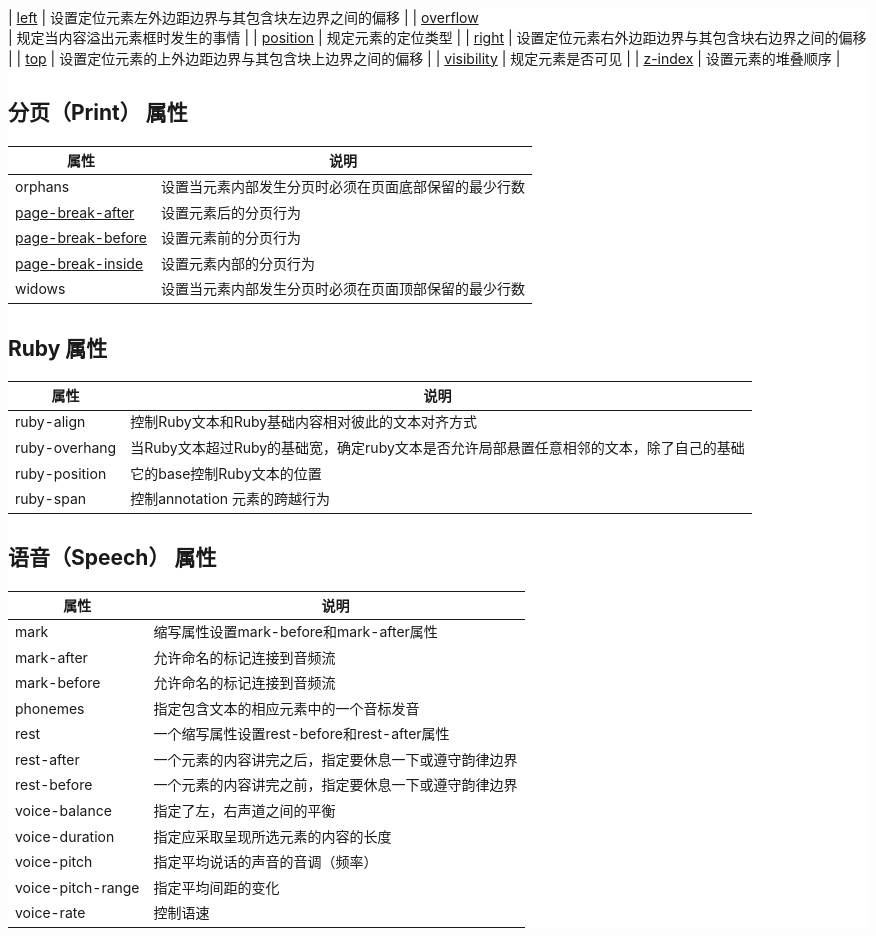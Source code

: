 | [left](https://www.runoob.com/cssref/pr-pos-left.html)               | 设置定位元素左外边距边界与其包含块左边界之间的偏移  |
| [overflow](https://www.runoob.com/cssref/pr-pos-overflow.html)<br>   | 规定当内容溢出元素框时发生的事情           |
| [position](https://www.runoob.com/cssref/pr-class-position.html)     | 规定元素的定位类型                  |
| [right](https://www.runoob.com/cssref/pr-pos-right.html)             | 设置定位元素右外边距边界与其包含块右边界之间的偏移  |
| [top](https://www.runoob.com/cssref/pr-pos-top.html)                 | 设置定位元素的上外边距边界与其包含块上边界之间的偏移 |
| [visibility](https://www.runoob.com/cssref/pr-class-visibility.html) | 规定元素是否可见                   |
| [z-index](https://www.runoob.com/cssref/pr-pos-z-index.html)         | 设置元素的堆叠顺序                  |

## 分页（Print） 属性

| 属性                                                                      | 说明                         |
| ----------------------------------------------------------------------- | -------------------------- |
| orphans                                                                 | 设置当元素内部发生分页时必须在页面底部保留的最少行数 |
| [page-break-after](https://www.runoob.com/cssref/pr-print-pageba.html)  | 设置元素后的分页行为                 |
| [page-break-before](https://www.runoob.com/cssref/pr-print-pagebb.html) | 设置元素前的分页行为                 |
| [page-break-inside](https://www.runoob.com/cssref/pr-print-pagebi.html) | 设置元素内部的分页行为                |
| widows                                                                  | 设置当元素内部发生分页时必须在页面顶部保留的最少行数 |

## Ruby 属性

| 属性            | 说明                                                |
| ------------- | ------------------------------------------------- |
| ruby-align    | 控制Ruby文本和Ruby基础内容相对彼此的文本对齐方式                      |
| ruby-overhang | 当Ruby文本超过Ruby的基础宽，确定ruby文本是否允许局部悬置任意相邻的文本，除了自己的基础 |
| ruby-position | 它的base控制Ruby文本的位置                                 |
| ruby-span     | 控制annotation 元素的跨越行为                              |

## 语音（Speech） 属性

| 属性                | 说明                               |
| ----------------- | -------------------------------- |
| mark              | 缩写属性设置mark-before和mark-after属性   |
| mark-after        | 允许命名的标记连接到音频流                    |
| mark-before       | 允许命名的标记连接到音频流                    |
| phonemes          | 指定包含文本的相应元素中的一个音标发音              |
| rest              | 一个缩写属性设置rest-before和rest-after属性 |
| rest-after        | 一个元素的内容讲完之后，指定要休息一下或遵守韵律边界       |
| rest-before       | 一个元素的内容讲完之前，指定要休息一下或遵守韵律边界       |
| voice-balance     | 指定了左，右声道之间的平衡                    |
| voice-duration    | 指定应采取呈现所选元素的内容的长度                |
| voice-pitch       | 指定平均说话的声音的音调（频率）                 |
| voice-pitch-range | 指定平均间距的变化                        |
| voice-rate        | 控制语速                             |